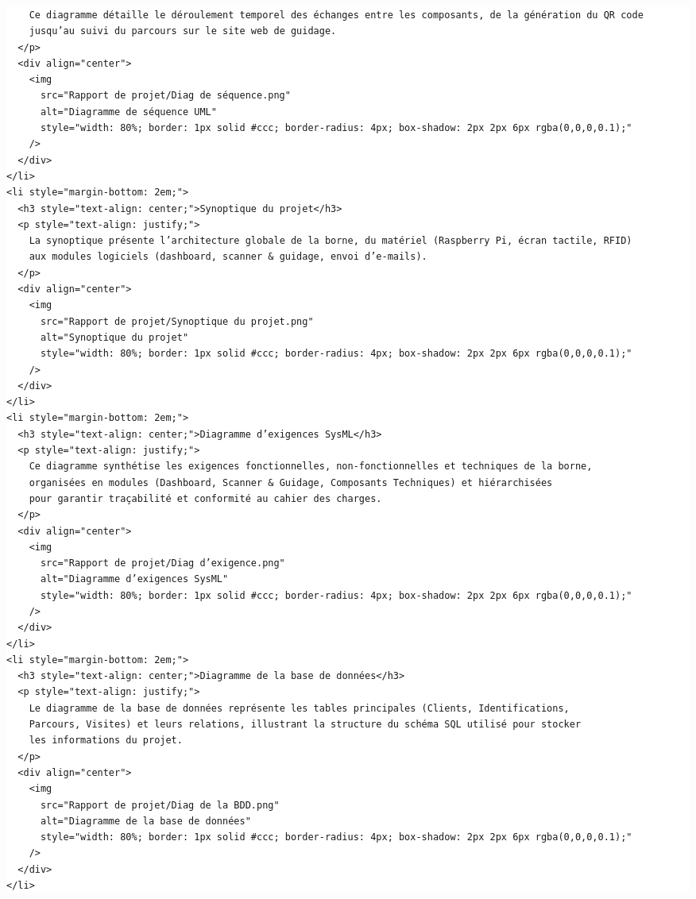         Ce diagramme détaille le déroulement temporel des échanges entre les composants, de la génération du QR code
        jusqu’au suivi du parcours sur le site web de guidage.
      </p>
      <div align="center">
        <img
          src="Rapport de projet/Diag de séquence.png"
          alt="Diagramme de séquence UML"
          style="width: 80%; border: 1px solid #ccc; border-radius: 4px; box-shadow: 2px 2px 6px rgba(0,0,0,0.1);"
        />
      </div>
    </li>
    <li style="margin-bottom: 2em;">
      <h3 style="text-align: center;">Synoptique du projet</h3>
      <p style="text-align: justify;">
        La synoptique présente l’architecture globale de la borne, du matériel (Raspberry Pi, écran tactile, RFID)
        aux modules logiciels (dashboard, scanner & guidage, envoi d’e-mails).
      </p>
      <div align="center">
        <img
          src="Rapport de projet/Synoptique du projet.png"
          alt="Synoptique du projet"
          style="width: 80%; border: 1px solid #ccc; border-radius: 4px; box-shadow: 2px 2px 6px rgba(0,0,0,0.1);"
        />
      </div>
    </li>
    <li style="margin-bottom: 2em;">
      <h3 style="text-align: center;">Diagramme d’exigences SysML</h3>
      <p style="text-align: justify;">
        Ce diagramme synthétise les exigences fonctionnelles, non-fonctionnelles et techniques de la borne,
        organisées en modules (Dashboard, Scanner & Guidage, Composants Techniques) et hiérarchisées
        pour garantir traçabilité et conformité au cahier des charges.
      </p>
      <div align="center">
        <img
          src="Rapport de projet/Diag d’exigence.png"
          alt="Diagramme d’exigences SysML"
          style="width: 80%; border: 1px solid #ccc; border-radius: 4px; box-shadow: 2px 2px 6px rgba(0,0,0,0.1);"
        />
      </div>
    </li>
    <li style="margin-bottom: 2em;">
      <h3 style="text-align: center;">Diagramme de la base de données</h3>
      <p style="text-align: justify;">
        Le diagramme de la base de données représente les tables principales (Clients, Identifications, 
        Parcours, Visites) et leurs relations, illustrant la structure du schéma SQL utilisé pour stocker 
        les informations du projet.
      </p>
      <div align="center">
        <img
          src="Rapport de projet/Diag de la BDD.png"
          alt="Diagramme de la base de données"
          style="width: 80%; border: 1px solid #ccc; border-radius: 4px; box-shadow: 2px 2px 6px rgba(0,0,0,0.1);"
        />
      </div>
    </li>